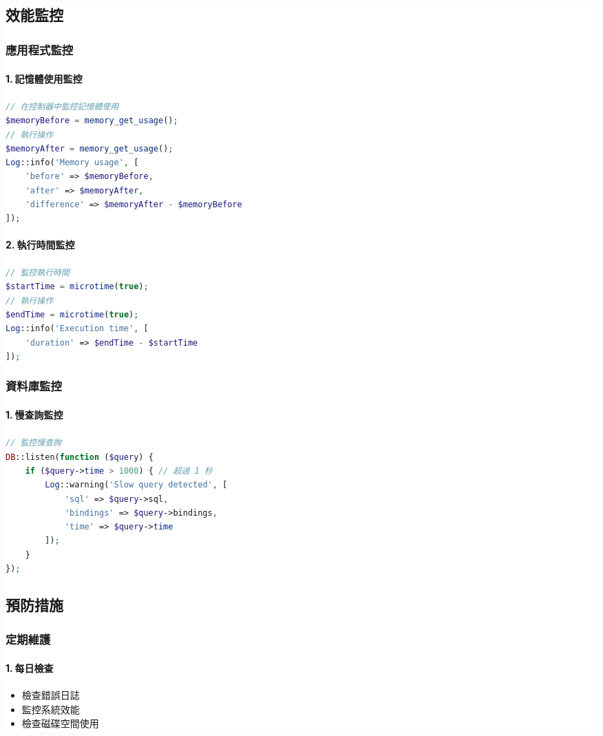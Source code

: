 ## 效能監控

### 應用程式監控

#### 1. 記憶體使用監控
```php
// 在控制器中監控記憶體使用
$memoryBefore = memory_get_usage();
// 執行操作
$memoryAfter = memory_get_usage();
Log::info('Memory usage', [
    'before' => $memoryBefore,
    'after' => $memoryAfter,
    'difference' => $memoryAfter - $memoryBefore
]);
```

#### 2. 執行時間監控
```php
// 監控執行時間
$startTime = microtime(true);
// 執行操作
$endTime = microtime(true);
Log::info('Execution time', [
    'duration' => $endTime - $startTime
]);
```

### 資料庫監控

#### 1. 慢查詢監控
```php
// 監控慢查詢
DB::listen(function ($query) {
    if ($query->time > 1000) { // 超過 1 秒
        Log::warning('Slow query detected', [
            'sql' => $query->sql,
            'bindings' => $query->bindings,
            'time' => $query->time
        ]);
    }
});
```

## 預防措施

### 定期維護

#### 1. 每日檢查
- 檢查錯誤日誌
- 監控系統效能
- 檢查磁碟空間使用
